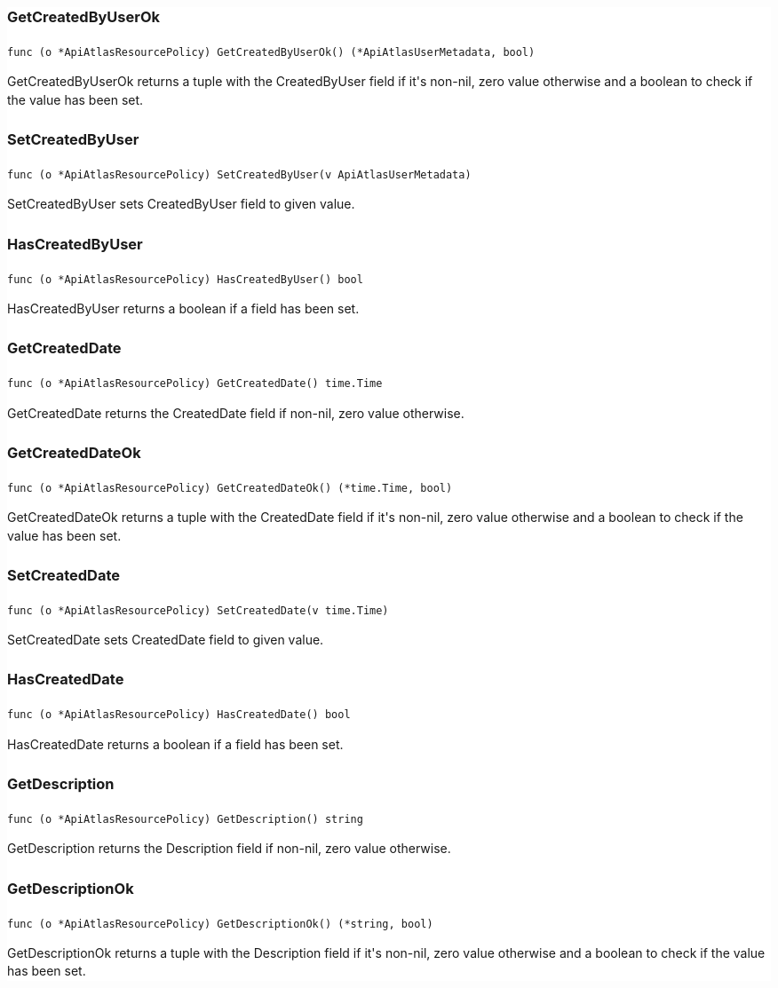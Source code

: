 ### GetCreatedByUserOk

`func (o *ApiAtlasResourcePolicy) GetCreatedByUserOk() (*ApiAtlasUserMetadata, bool)`

GetCreatedByUserOk returns a tuple with the CreatedByUser field if it's non-nil, zero value otherwise
and a boolean to check if the value has been set.

### SetCreatedByUser

`func (o *ApiAtlasResourcePolicy) SetCreatedByUser(v ApiAtlasUserMetadata)`

SetCreatedByUser sets CreatedByUser field to given value.

### HasCreatedByUser

`func (o *ApiAtlasResourcePolicy) HasCreatedByUser() bool`

HasCreatedByUser returns a boolean if a field has been set.
### GetCreatedDate

`func (o *ApiAtlasResourcePolicy) GetCreatedDate() time.Time`

GetCreatedDate returns the CreatedDate field if non-nil, zero value otherwise.

### GetCreatedDateOk

`func (o *ApiAtlasResourcePolicy) GetCreatedDateOk() (*time.Time, bool)`

GetCreatedDateOk returns a tuple with the CreatedDate field if it's non-nil, zero value otherwise
and a boolean to check if the value has been set.

### SetCreatedDate

`func (o *ApiAtlasResourcePolicy) SetCreatedDate(v time.Time)`

SetCreatedDate sets CreatedDate field to given value.

### HasCreatedDate

`func (o *ApiAtlasResourcePolicy) HasCreatedDate() bool`

HasCreatedDate returns a boolean if a field has been set.
### GetDescription

`func (o *ApiAtlasResourcePolicy) GetDescription() string`

GetDescription returns the Description field if non-nil, zero value otherwise.

### GetDescriptionOk

`func (o *ApiAtlasResourcePolicy) GetDescriptionOk() (*string, bool)`

GetDescriptionOk returns a tuple with the Description field if it's non-nil, zero value otherwise
and a boolean to check if the value has been set.
